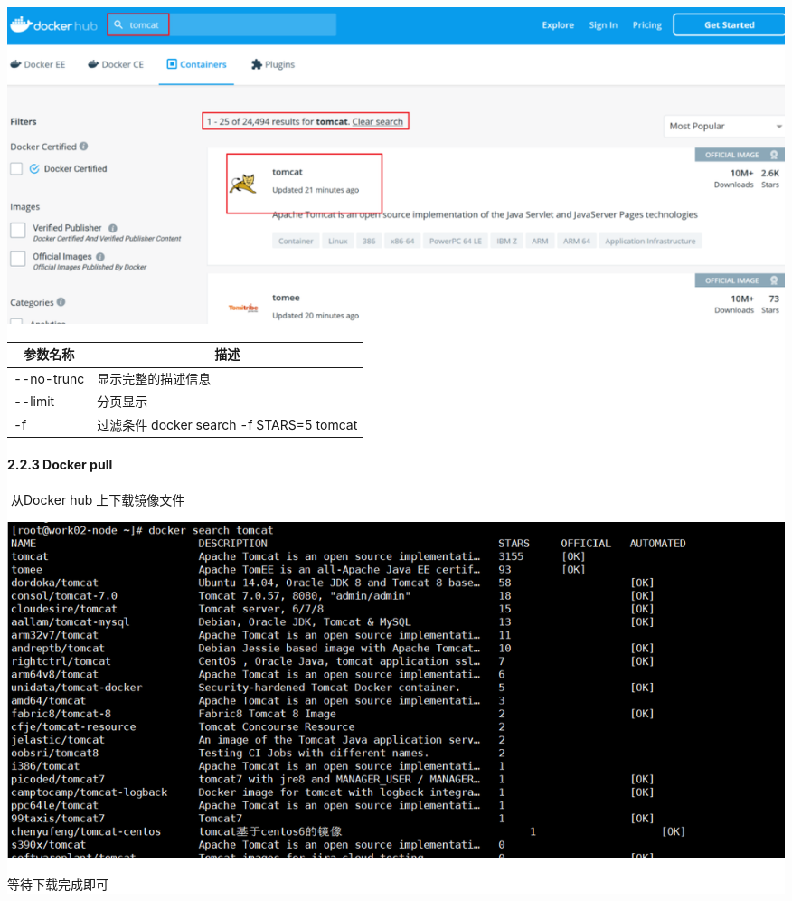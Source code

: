 ![image-20211022020553527](./img/image-20211022020553527.png)

| 参数名称   | 描述                                      |
| ---------- | ----------------------------------------- |
| --no-trunc | 显示完整的描述信息                        |
| --limit    | 分页显示                                  |
| -f         | 过滤条件  docker search -f STARS=5 tomcat |



#### 2.2.3 Docker pull

​     从Docker hub 上下载镜像文件

![image-20211022020640360](./img/image-20211022020640360.png)

等待下载完成即可
